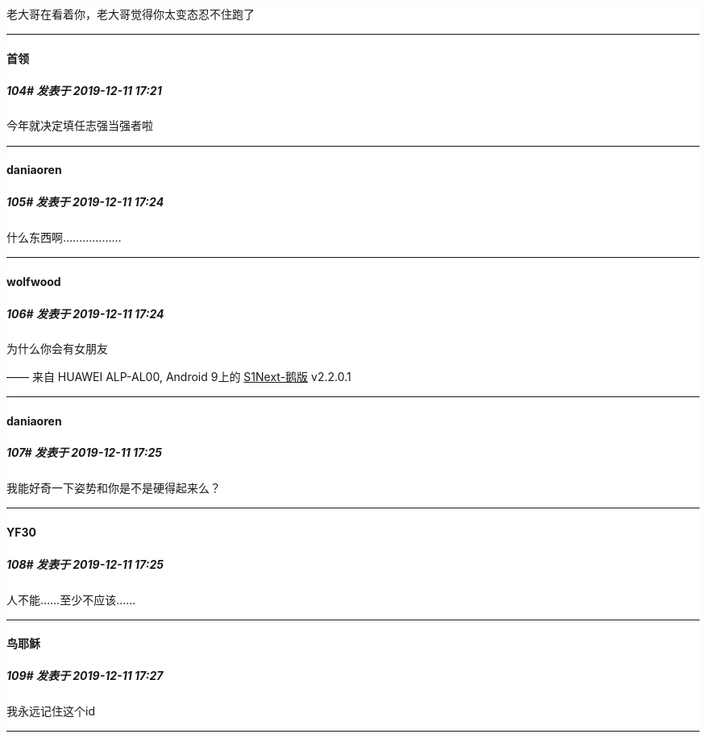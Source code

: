 
老大哥在看着你，老大哥觉得你太变态忍不住跑了


-----

####  首领  
##### 104#       发表于 2019-12-11 17:21


今年就决定填任志强当强者啦


-----

####  daniaoren  
##### 105#       发表于 2019-12-11 17:24


什么东西啊………………


-----

####  wolfwood  
##### 106#       发表于 2019-12-11 17:24


为什么你会有女朋友

—— 来自 HUAWEI ALP-AL00, Android 9上的 [S1Next-鹅版](https://github.com/ykrank/S1-Next/releases) v2.2.0.1


-----

####  daniaoren  
##### 107#       发表于 2019-12-11 17:25


我能好奇一下姿势和你是不是硬得起来么？


-----

####  YF30  
##### 108#       发表于 2019-12-11 17:25


人不能……至少不应该……


-----

####  鸟耶稣  
##### 109#       发表于 2019-12-11 17:27


我永远记住这个id


-----
